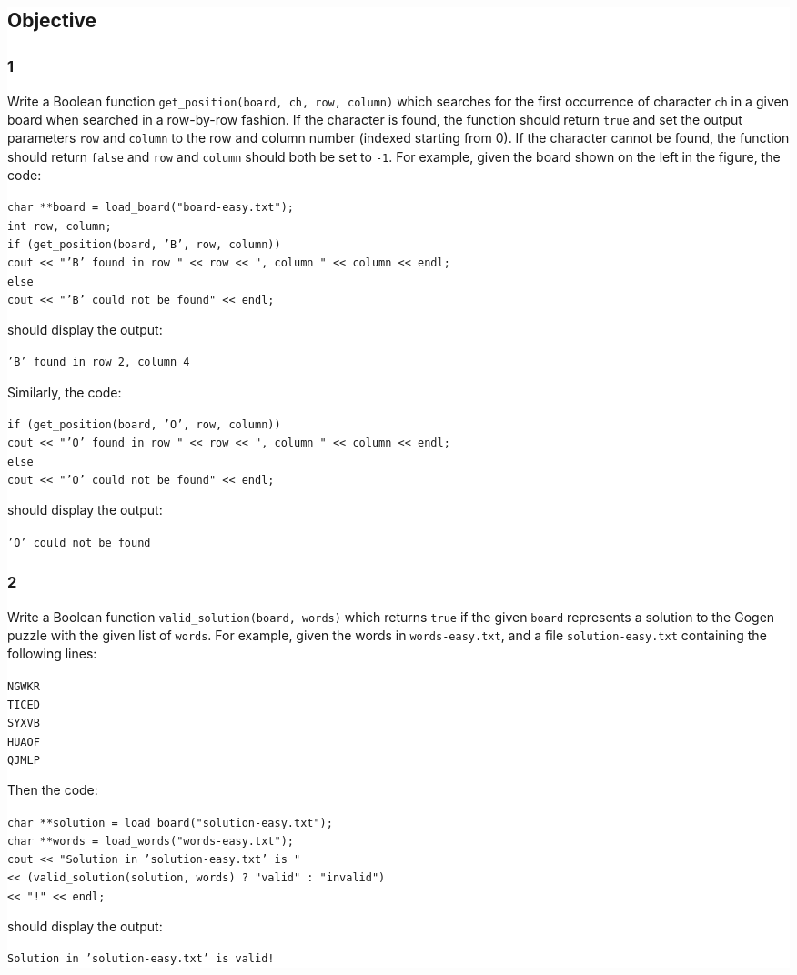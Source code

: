 ## Objective

### 1
Write a Boolean function `get_position(board, ch, row, column)` which searches for the first occurrence of character `ch` in a given board when searched in a row-by-row fashion. If the character is found, the function should return `true` and set the output parameters `row` and `column` to the row and column number (indexed starting from 0). If the character cannot be found, the function should return `false` and `row` and `column` should both be set to `-1`.
For example, given the board shown on the left in the figure, the code:
```
char **board = load_board("board-easy.txt");
int row, column;
if (get_position(board, ’B’, row, column))
cout << "’B’ found in row " << row << ", column " << column << endl;
else
cout << "’B’ could not be found" << endl;
```
should display the output:
```
’B’ found in row 2, column 4
```
Similarly, the code:
```
if (get_position(board, ’O’, row, column))
cout << "’O’ found in row " << row << ", column " << column << endl;
else
cout << "’O’ could not be found" << endl;
```
should display the output:
```
’O’ could not be found
```

### 2
Write a Boolean function `valid_solution(board, words)` which returns `true` if the given `board` represents a solution to the Gogen puzzle with the given list of `words`.
For example, given the words in `words-easy.txt`, and a file `solution-easy.txt` containing the following
lines:
```
NGWKR
TICED
SYXVB
HUAOF
QJMLP
```
Then the code:
```
char **solution = load_board("solution-easy.txt");
char **words = load_words("words-easy.txt");
cout << "Solution in ’solution-easy.txt’ is "
<< (valid_solution(solution, words) ? "valid" : "invalid")
<< "!" << endl;
```
should display the output:
```
Solution in ’solution-easy.txt’ is valid!
```
